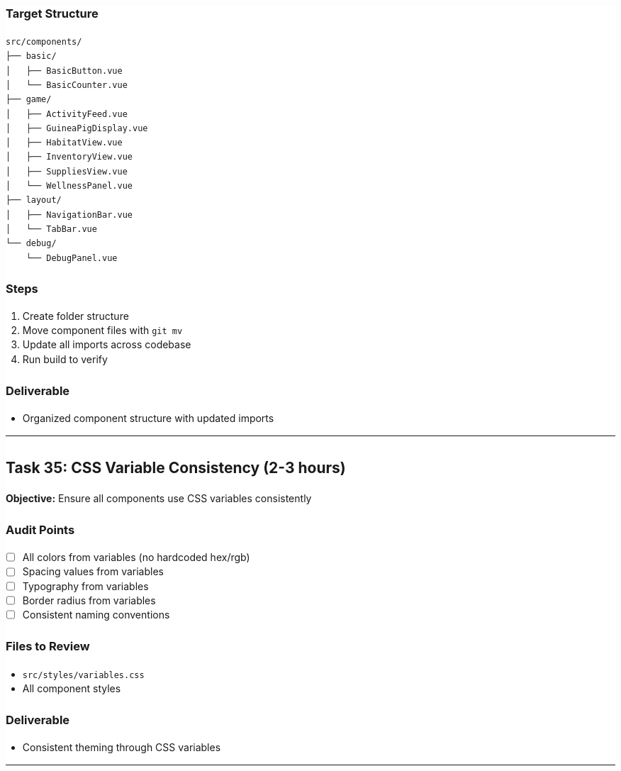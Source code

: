 ### Target Structure
```
src/components/
├── basic/
│   ├── BasicButton.vue
│   └── BasicCounter.vue
├── game/
│   ├── ActivityFeed.vue
│   ├── GuineaPigDisplay.vue
│   ├── HabitatView.vue
│   ├── InventoryView.vue
│   ├── SuppliesView.vue
│   └── WellnessPanel.vue
├── layout/
│   ├── NavigationBar.vue
│   └── TabBar.vue
└── debug/
    └── DebugPanel.vue
```

### Steps
1. Create folder structure
2. Move component files with `git mv`
3. Update all imports across codebase
4. Run build to verify

### Deliverable
- Organized component structure with updated imports

---

## Task 35: CSS Variable Consistency (2-3 hours)

**Objective:** Ensure all components use CSS variables consistently

### Audit Points
- [ ] All colors from variables (no hardcoded hex/rgb)
- [ ] Spacing values from variables
- [ ] Typography from variables
- [ ] Border radius from variables
- [ ] Consistent naming conventions

### Files to Review
- `src/styles/variables.css`
- All component styles

### Deliverable
- Consistent theming through CSS variables

---
